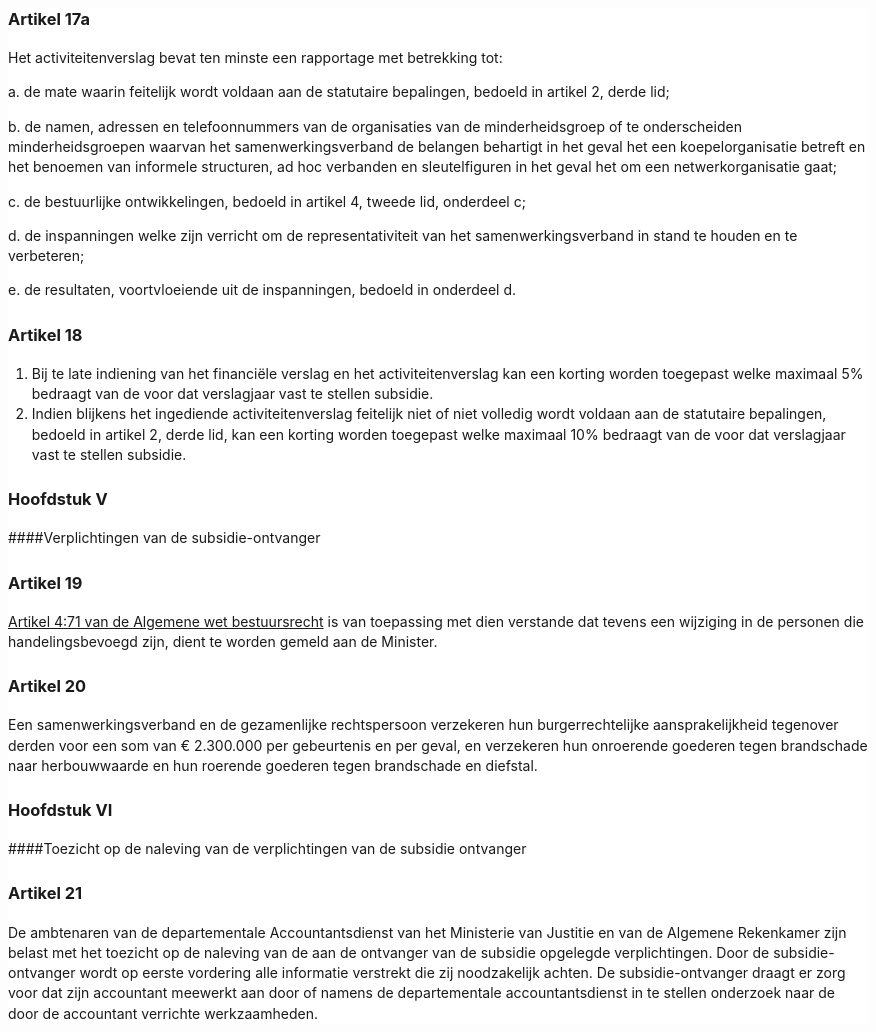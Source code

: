 ### Artikel  17a  

Het activiteitenverslag bevat ten minste een rapportage met betrekking tot: 

a. de mate waarin feitelijk wordt voldaan aan de statutaire bepalingen, bedoeld in artikel 2, derde lid;  

b. de namen, adressen en telefoonnummers van de organisaties van de minderheidsgroep of te onderscheiden minderheidsgroepen waarvan het samenwerkingsverband de belangen behartigt in het geval het een koepelorganisatie betreft en het benoemen van informele structuren, ad hoc verbanden en sleutelfiguren in het geval het om een netwerkorganisatie gaat;  

c. de bestuurlijke ontwikkelingen, bedoeld in artikel 4, tweede lid, onderdeel c;  

d. de inspanningen welke zijn verricht om de representativiteit van het samenwerkingsverband in stand te houden en te verbeteren;  

e. de resultaten, voortvloeiende uit de inspanningen, bedoeld in onderdeel d.    

### Artikel  18  

1.  Bij te late indiening van het financiële verslag en het activiteitenverslag kan een korting worden toegepast welke maximaal 5% bedraagt van de voor dat verslagjaar vast te stellen subsidie.   
2.  Indien blijkens het ingediende activiteitenverslag feitelijk niet of niet volledig wordt voldaan aan de statutaire bepalingen, bedoeld in artikel 2, derde lid, kan een korting worden toegepast welke maximaal 10% bedraagt van de voor dat verslagjaar vast te stellen subsidie.   

### Hoofdstuk  V  

####Verplichtingen van de subsidie-ontvanger

### Artikel  19  

[Artikel 4:71 van de Algemene wet bestuursrecht](../../../../../../../../../wet/algemene/wet/bestuursrecht/BWBR0005537/README.md) is van toepassing met dien verstande dat tevens een wijziging in de personen die handelingsbevoegd zijn, dient te worden gemeld aan de Minister.  

### Artikel  20  

Een samenwerkingsverband en de gezamenlijke rechtspersoon verzekeren hun burgerrechtelijke aansprakelijkheid tegenover derden voor een som van € 2.300.000 per gebeurtenis en per geval, en verzekeren hun onroerende goederen tegen brandschade naar herbouwwaarde en hun roerende goederen tegen brandschade en diefstal.  

### Hoofdstuk  VI  

####Toezicht op de naleving van de verplichtingen van de subsidie ontvanger

### Artikel  21  

De ambtenaren van de departementale Accountantsdienst van het Ministerie van Justitie en van de Algemene Rekenkamer zijn belast met het toezicht op de naleving van de aan de ontvanger van de subsidie opgelegde verplichtingen. Door de subsidie-ontvanger wordt op eerste vordering alle informatie verstrekt die zij noodzakelijk achten. De subsidie-ontvanger draagt er zorg voor dat zijn accountant meewerkt aan door of namens de departementale accountantsdienst in te stellen onderzoek naar de door de accountant verrichte werkzaamheden.  

